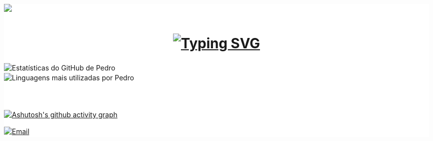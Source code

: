 
<img z-index="-1" width=100% src="https://capsule-render.vercel.app/api?type=waving&height=130&color=fbaf4d&fontAlign=52" />



<h1 align="center" ><a href="https://git.io/typing-svg"><img src="https://readme-typing-svg.herokuapp.com?font=Fira+Code&weight=200&size=36&pause=1000&color=FBB227&random=false&width=435&lines=Ol%C3%A1%2C+Me+chamo+Pedro!;e+sou+desenvolvedor" alt="Typing SVG" /></a> </h1>





<div style="width: 100%;">
  <img position=absolute align=left src="https://github-readme-stats.vercel.app/api?username=pedr-moura&show_icons=true&theme=onedark&rank_icon=github&text_color=ffffff&icon_color=fbaf4d" alt="Estatísticas do GitHub de Pedro">
<br>
  <img position=absolute align=rigth src="https://github-readme-stats.vercel.app/api/top-langs/?username=pedr-moura&theme=onedark&text_color=ffffff&icon_color=fbaf4d&layout=compact" alt="Linguagens mais utilizadas por Pedro">
</div>
<br><br>

[![Ashutosh's github activity graph](https://github-readme-activity-graph.vercel.app/graph?username=pedr-moura&bg_color=292c34&color=ffffff&line=fbaf4d&point=f2ac57&area=true&hide_border=true&radius=10&area_color=6c5131)](https://github.com/ashutosh00710/github-readme-activity-graph)



<p align="center">
  
  [![Email](https://img.shields.io/badge/pedrosousavn%40gmail.com-%23fbaf4d?style=flat-square&logo=gmail)](mailto:pedrosousavn@gmail.com)
  
</p>

